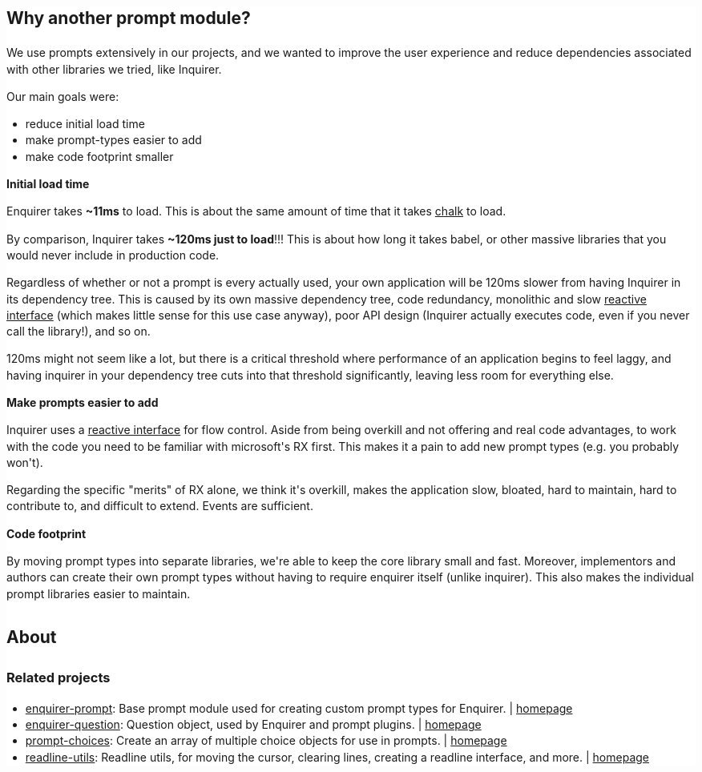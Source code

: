 ## Why another prompt module?

We use prompts extensively in our projects, and we wanted to improve the user experience and reduce dependencies associated with other libraries we tried, like Inquirer.

Our main goals were:

* reduce initial load time
* make prompt-types easier to add
* make code footprint smaller

**Initial load time**

Enquirer takes **~11ms** to load. This is about the same amount of time that it takes [chalk](https://github.com/chalk/chalk) to load.

By comparison, Inquirer takes **~120ms just to load**!!! This is about how long it takes babel, or other massive libraries that you would never include in production code.

Regardless of whether or not a prompt is every actually used, your own application will be 120ms slower from having Inquirer in its dependency tree. This is caused by its own massive dependency tree, code redundancy, monolithic and slow [reactive interface](https://github.com/SBoudrias/Inquirer.js#reactive-interface) (which makes little sense for this use case anyway), poor API design (Inquirer actually executes code, even if you never call the library!), and so on.

120ms might not seem like a lot, but there is a critical threshold where performance of an application begins to feel laggy, and having inquirer in your dependency tree cuts into that threshold significantly, leaving less room for everything else.

**Make prompts easier to add**

Inquirer uses a [reactive interface](https://github.com/SBoudrias/Inquirer.js#reactive-interface) for flow control. Aside from being overkill and not offering and real code advantages, to work with the code you need to be familiar with microsoft's RX first. This makes it a pain to add new prompt types (e.g. you probably won't).

Regarding the specific "merits" of RX alone, we think it's overkill, makes the application slow, bloated, hard to maintain, hard to contribute to, and difficult to extend. Events are sufficient.

**Code footprint**

By moving prompt types into separate libraries, we're able to keep the core library small and fast. Moreover, implementors and authors can create their own prompt types without having to require enquirer itself (unlike inquirer). This also makes the individual prompt libraries easier to maintain.

## About

### Related projects

* [enquirer-prompt](https://www.npmjs.com/package/enquirer-prompt): Base prompt module used for creating custom prompt types for Enquirer. | [homepage](https://github.com/enquirer/enquirer-prompt "Base prompt module used for creating custom prompt types for Enquirer.")
* [enquirer-question](https://www.npmjs.com/package/enquirer-question): Question object, used by Enquirer and prompt plugins. | [homepage](https://github.com/enquirer/enquirer-question "Question object, used by Enquirer and prompt plugins.")
* [prompt-choices](https://www.npmjs.com/package/prompt-choices): Create an array of multiple choice objects for use in prompts. | [homepage](https://github.com/enquirer/prompt-choices "Create an array of multiple choice objects for use in prompts.")
* [readline-utils](https://www.npmjs.com/package/readline-utils): Readline utils, for moving the cursor, clearing lines, creating a readline interface, and more. | [homepage](https://github.com/enquirer/readline-utils "Readline utils, for moving the cursor, clearing lines, creating a readline interface, and more.")
